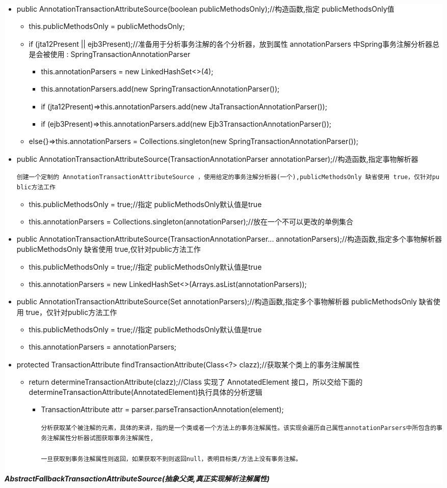 - public AnnotationTransactionAttributeSource(boolean publicMethodsOnly);//构造函数,指定 publicMethodsOnly值

  - this.publicMethodsOnly = publicMethodsOnly;
  
  - if (jta12Present || ejb3Present);//准备用于分析事务注解的各个分析器，放到属性 annotationParsers 中Spring事务注解分析器总是会被使用 : SpringTransactionAnnotationParser
  
    - this.annotationParsers = new LinkedHashSet<>(4);
  
    - this.annotationParsers.add(new SpringTransactionAnnotationParser());
  
    - if (jta12Present)=>this.annotationParsers.add(new JtaTransactionAnnotationParser());
  
    - if (ejb3Present)=>this.annotationParsers.add(new Ejb3TransactionAnnotationParser());

  - else{}=>this.annotationParsers = Collections.singleton(new SpringTransactionAnnotationParser());
  
- public AnnotationTransactionAttributeSource(TransactionAnnotationParser annotationParser);//构造函数,指定事物解析器
   
   ```
   创建一个定制的 AnnotationTransactionAttributeSource ，使用给定的事务注解分析器(一个),publicMethodsOnly 缺省使用 true，仅针对public方法工作
   
   ```
 
  - this.publicMethodsOnly = true;//指定 publicMethodsOnly默认值是true
   
  - this.annotationParsers = Collections.singleton(annotationParser);//放在一个不可以更改的单例集合
   
- public AnnotationTransactionAttributeSource(TransactionAnnotationParser... annotationParsers);//构造函数,指定多个事物解析器 publicMethodsOnly 缺省使用 true,仅针对public方法工作
 
   - this.publicMethodsOnly = true;//指定 publicMethodsOnly默认值是true
   
   - this.annotationParsers = new LinkedHashSet<>(Arrays.asList(annotationParsers));

- public AnnotationTransactionAttributeSource(Set<TransactionAnnotationParser> annotationParsers);//构造函数,指定多个事物解析器 publicMethodsOnly 缺省使用 true，仅针对public方法工作
   
   - this.publicMethodsOnly = true;//指定 publicMethodsOnly默认值是true
   
   - this.annotationParsers = annotationParsers;
   
- protected TransactionAttribute findTransactionAttribute(Class<?> clazz);//获取某个类上的事务注解属性
  
  - return determineTransactionAttribute(clazz);//Class 实现了 AnnotatedElement 接口，所以交给下面的 determineTransactionAttribute(AnnotatedElement)执行具体的分析逻辑
  
    - TransactionAttribute attr = parser.parseTransactionAnnotation(element);
    
      ```
      分析获取某个被注解的元素，具体的来讲，指的是一个类或者一个方法上的事务注解属性。该实现会遍历自己属性annotationParsers中所包含的事务注解属性分析器试图获取事务注解属性,
      
      一旦获取到事务注解属性则返回，如果获取不到则返回null，表明目标类/方法上没有事务注解。
      
      ```

##### AbstractFallbackTransactionAttributeSource(抽象父类,真正实现解析注解属性)
   